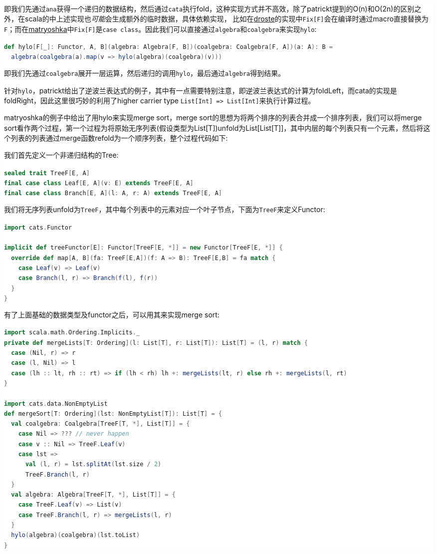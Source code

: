 即我们先通过`ana`获得一个递归的数据结构，然后通过`cata`执行fold，这种实现方式并不高效，除了patrickt提到的O(n)和O(2n)的区别之外，在scala的中上述实现也*可能*会生成额外的临时数据，具体依赖实现，
比如在[droste](https://github.com/higherkindness/droste)的实现中`Fix[F]`会在编译时通过macro直接替换为`F`；而在[matryoshka](https://github.com/precog/matryoshka)中`Fix[F]`是`case class`。因此我们可以直接通过`algebra`和`coalgebra`来实现`hylo`:

```scala
def hylo[F[_]: Functor, A, B](algebra: Algebra[F, B])(coalgebra: Coalgebra[F, A])(a: A): B = 
  algebra(coalgebra(a).map(v => hylo(algebra)(coalgebra)(v)))
```

即我们先通过`coalgebra`展开一层运算，然后递归的调用`hylo`，最后通过`algebra`得到结果。

针对`hylo`，patrickt给出了逆波兰表达式的例子，其中有一点需要特别注意，即逆波兰表达式的计算为foldLeft，而cata的实现是foldRight，因此这里很巧妙的利用了higher carrier type `List[Int] => List[Int]`来执行计算过程。

matryoshka的例子中给出了用hylo来实现merge sort，merge sort的思想为将两个排序的列表合并成一个排序列表，我们可以将merge sort看作两个过程，第一个过程为将原始无序列表(假设类型为List[T])unfold为List[List[T]]，其中内层的每个列表只有一个元素，然后将这个列表的列表通过merge函数refold为一个顺序列表，整个过程代码如下:

我们首先定义一个非递归结构的Tree:

```scala
sealed trait TreeF[E, A]
final case class Leaf[E, A](v: E) extends TreeF[E, A]
final case class Branch[E, A](l: A, r: A) extends TreeF[E, A]
```

我们将无序列表unfold为`TreeF`，其中每个列表中的元素对应一个叶子节点，下面为`TreeF`来定义Functor:

```scala
import cats.Functor

implicit def treeFunctor[E]: Functor[TreeF[E, *]] = new Functor[TreeF[E, *]] {
  override def map[A, B](fa: TreeF[E,A])(f: A => B): TreeF[E,B] = fa match {
    case Leaf(v) => Leaf(v)
    case Branch(l, r) => Branch(f(l), f(r))
  }
}
```

有了上面基础的数据类型及functor之后，可以用其来实现merge sort:

```scala
import scala.math.Ordering.Implicits._
private def mergeLists[T: Ordering](l: List[T], r: List[T]): List[T] = (l, r) match {
  case (Nil, r) => r
  case (l, Nil) => l
  case (lh :: lt, rh :: rt) => if (lh < rh) lh +: mergeLists(lt, r) else rh +: mergeLists(l, rt)
}

import cats.data.NonEmptyList
def mergeSort[T: Ordering](lst: NonEmptyList[T]): List[T] = {
  val coalgebra: Coalgebra[TreeF[T, *], List[T]] = {
    case Nil => ??? // never happen
    case v :: Nil => TreeF.Leaf(v)
    case lst => 
      val (l, r) = lst.splitAt(lst.size / 2)
      TreeF.Branch(l, r)
  }
  val algebra: Algebra[TreeF[T, *], List[T]] = {
    case TreeF.Leaf(v) => List(v)
    case TreeF.Branch(l, r) => mergeLists(l, r)
  }
  hylo(algebra)(coalgebra)(lst.toList)
}
```
